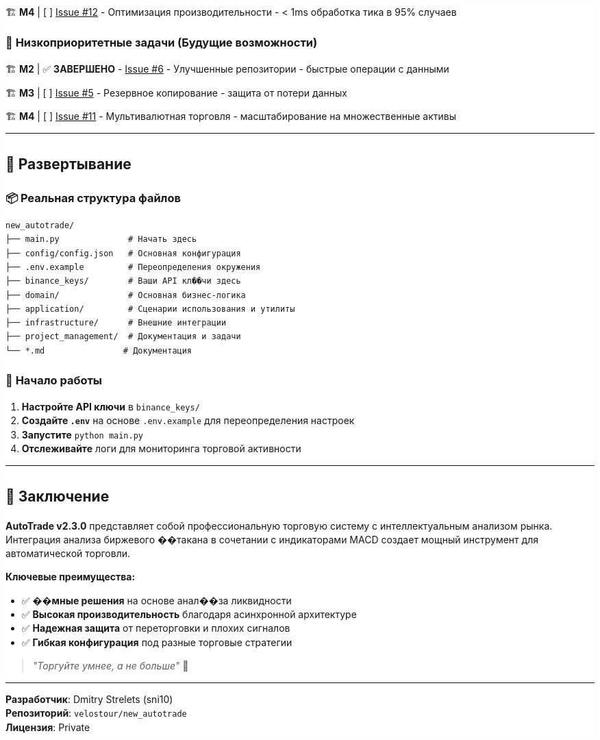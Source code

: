 🏗️ **M4** | [ ] [Issue #12](https://github.com/sni10/new_autotrade/issues/12) - Оптимизация производительности - < 1ms обработка тика в 95% случаев

### 🎯 **Низкоприоритетные задачи** (Будущие возможности)

🏗️ **M2** | ✅ **ЗАВЕРШЕНО** - [Issue #6](https://github.com/sni10/new_autotrade/issues/6) - Улучшенные репозитории - быстрые операции с данными

🏗️ **M3** | [ ] [Issue #5](https://github.com/sni10/new_autotrade/issues/5) - Резервное копирование - защита от потери данных

🏗️ **M4** | [ ] [Issue #11](https://github.com/sni10/new_autotrade/issues/11) - Мультивалютная торговля - масштабирование на множественные активы



---

## 🚀 Развертывание

### 📦 **Реальная структура файлов**
```
new_autotrade/
├── main.py              # Начать здесь
├── config/config.json   # Основная конфигурация
├── .env.example         # Переопределения окружения
├── binance_keys/        # Ваши API кл��чи здесь
├── domain/              # Основная бизнес-логика
├── application/         # Сценарии использования и утилиты
├── infrastructure/      # Внешние интеграции
├── project_management/  # Документация и задачи
└── *.md                # Документация
```

### 🎯 **Начало работы**
1. **Настройте API ключи** в `binance_keys/`
2. **Создайте `.env`** на основе `.env.example` для переопределения настроек
3. **Запустите** `python main.py`
4. **Отслеживайте** логи для мониторинга торговой активности

---

## 💎 Заключение

**AutoTrade v2.3.0** представляет собой профессиональную торговую систему с интеллектуальным анализом рынка. Интеграция анализа биржевого ��такана в сочетании с индикаторами MACD создает мощный инструмент для автоматической торговли.

**Ключевые преимущества:**
- ✅ **��мные решения** на основе анал��за ликвидности
- ✅ **Высокая производительность** благодаря асинхронной архитектуре  
- ✅ **Надежная защита** от переторговки и плохих сигналов
- ✅ **Гибкая конфигурация** под разные торговые стратегии

> *"Торгуйте умнее, а не больше"* 🎯

---

**Разработчик**: Dmitry Strelets (sni10)  
**Репозиторий**: `velostour/new_autotrade`  
**Лицензия**: Private